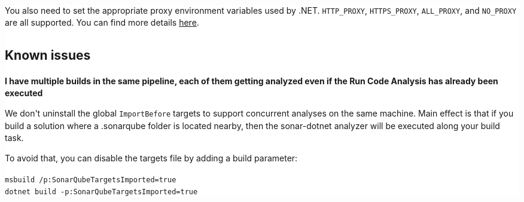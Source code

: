 You also need to set the appropriate proxy environment variables used by .NET. `HTTP_PROXY`, `HTTPS_PROXY`, `ALL_PROXY`, and `NO_PROXY` are all supported. You can find more details [here](https://docs.microsoft.com/en-us/dotnet/api/system.net.http.httpclient.defaultproxy?view=net-5.0).

## Known issues

**I have multiple builds in the same pipeline, each of them getting analyzed even if the Run Code Analysis has already been executed**

We don't uninstall the global `ImportBefore` targets to support concurrent analyses on the same machine. Main effect is that if you build a solution where a .sonarqube folder is located nearby, then the sonar-dotnet analyzer will be executed along your build task.

To avoid that, you can disable the targets file by adding a build parameter:
```
msbuild /p:SonarQubeTargetsImported=true
dotnet build -p:SonarQubeTargetsImported=true
```

